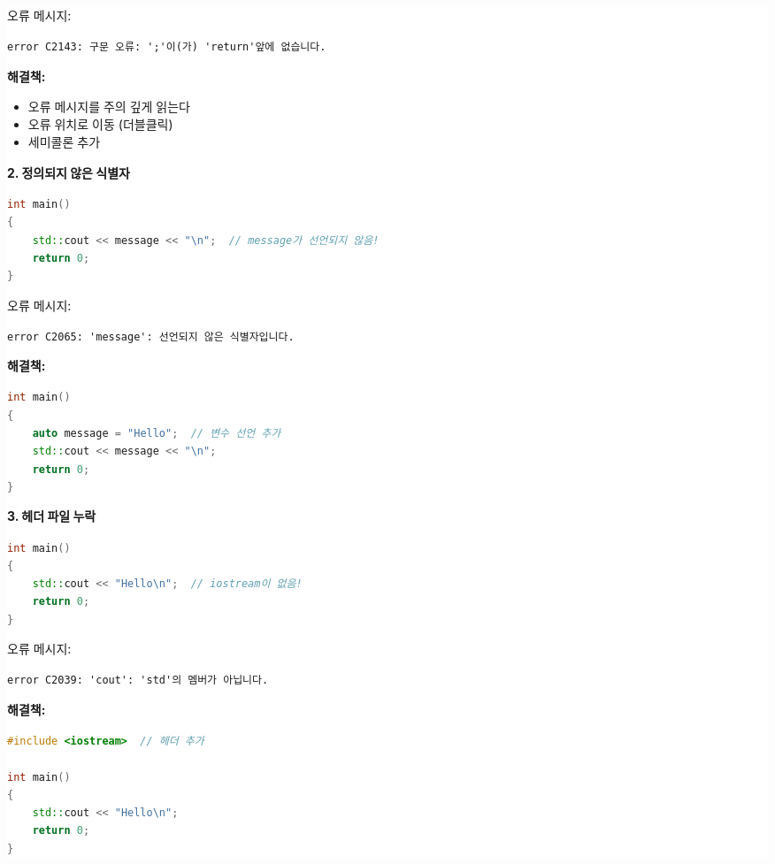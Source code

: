 오류 메시지:
```
error C2143: 구문 오류: ';'이(가) 'return'앞에 없습니다.
```

**해결책:**
- 오류 메시지를 주의 깊게 읽는다
- 오류 위치로 이동 (더블클릭)
- 세미콜론 추가

**2. 정의되지 않은 식별자**

```cpp
int main()
{
    std::cout << message << "\n";  // message가 선언되지 않음!
    return 0;
}
```

오류 메시지:
```
error C2065: 'message': 선언되지 않은 식별자입니다.
```

**해결책:**
```cpp
int main()
{
    auto message = "Hello";  // 변수 선언 추가
    std::cout << message << "\n";
    return 0;
}
```

**3. 헤더 파일 누락**

```cpp
int main()
{
    std::cout << "Hello\n";  // iostream이 없음!
    return 0;
}
```

오류 메시지:
```
error C2039: 'cout': 'std'의 멤버가 아닙니다.
```

**해결책:**
```cpp
#include <iostream>  // 헤더 추가

int main()
{
    std::cout << "Hello\n";
    return 0;
}
```
